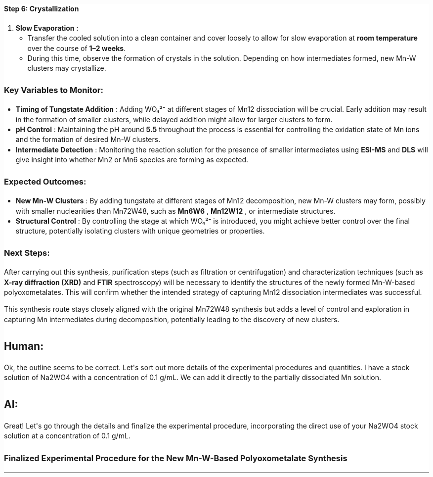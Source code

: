 #### **Step 6: Crystallization**

1. **Slow Evaporation** :
   * Transfer the cooled solution into a clean container and cover loosely to allow for slow evaporation at **room temperature** over the course of **1–2 weeks**.
   * During this time, observe the formation of crystals in the solution. Depending on how intermediates formed, new Mn-W clusters may crystallize.

### Key Variables to Monitor:

* **Timing of Tungstate Addition** : Adding WO₄²⁻ at different stages of Mn12 dissociation will be crucial. Early addition may result in the formation of smaller clusters, while delayed addition might allow for larger clusters to form.
* **pH Control** : Maintaining the pH around **5.5** throughout the process is essential for controlling the oxidation state of Mn ions and the formation of desired Mn-W clusters.
* **Intermediate Detection** : Monitoring the reaction solution for the presence of smaller intermediates using **ESI-MS** and **DLS** will give insight into whether Mn2 or Mn6 species are forming as expected.

### Expected Outcomes:

* **New Mn-W Clusters** : By adding tungstate at different stages of Mn12 decomposition, new Mn-W clusters may form, possibly with smaller nuclearities than Mn72W48, such as **Mn6W6** , **Mn12W12** , or intermediate structures.
* **Structural Control** : By controlling the stage at which WO₄²⁻ is introduced, you might achieve better control over the final structure, potentially isolating clusters with unique geometries or properties.

### Next Steps:

After carrying out this synthesis, purification steps (such as filtration or centrifugation) and characterization techniques (such as **X-ray diffraction (XRD)** and **FTIR** spectroscopy) will be necessary to identify the structures of the newly formed Mn-W-based polyoxometalates. This will confirm whether the intended strategy of capturing Mn12 dissociation intermediates was successful.

This synthesis route stays closely aligned with the original Mn72W48 synthesis but adds a level of control and exploration in capturing Mn intermediates during decomposition, potentially leading to the discovery of new clusters.

## Human:

Ok, the outline seems to be correct. Let's sort out more details of the experimental procedures and quantities. I have a stock solution of Na2WO4 with a concentration of 0.1 g/mL. We can add it directly to the partially dissociated Mn solution.

## AI:

Great! Let's go through the details and finalize the experimental procedure, incorporating the direct use of your Na2WO4 stock solution at a concentration of 0.1 g/mL.

### Finalized Experimental Procedure for the New Mn-W-Based Polyoxometalate Synthesis

---